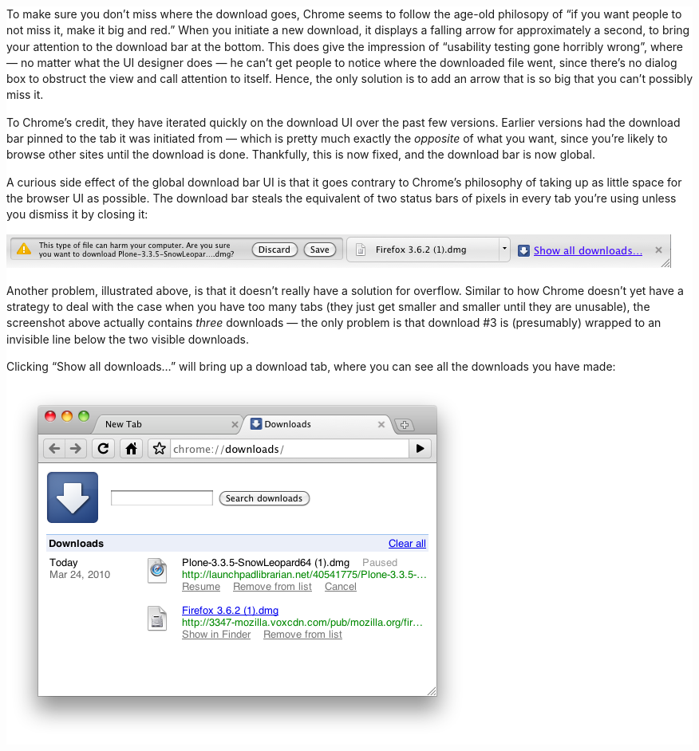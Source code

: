 To make sure you don’t miss where the download goes, Chrome seems to follow the age-old philosopy of “if you want people to not miss it, make it big and red.” When you initiate a new download, it displays a falling arrow for approximately a second, to bring your attention to the download bar at the bottom. This does give the impression of “usability testing gone horribly wrong”, where — no matter what the UI designer does — he can’t get people to notice where the downloaded file went, since there’s no dialog box to obstruct the view and call attention to itself. Hence, the only solution is to add an arrow that is so big that you can’t possibly miss it.

To Chrome’s credit, they have iterated quickly on the download UI over the past few versions. Earlier versions had the download bar pinned to the tab it was initiated from — which is pretty much exactly the *opposite* of what you want, since you’re likely to browse other sites until the download is done. Thankfully, this is now fixed, and the download bar is now global.

A curious side effect of the global download bar UI is that it goes contrary to Chrome’s philosophy of taking up as little space for the browser UI as possible. The download bar steals the equivalent of two status bars of pixels in every tab you’re using unless you dismiss it by closing it:

![](/media/chrome-multifile-overflow.png "Chrome’s multifile and overflow")

Another problem, illustrated above, is that it doesn’t really have a solution for overflow. Similar to how Chrome doesn’t yet have a strategy to deal with the case when you have too many tabs (they just get smaller and smaller until they are unusable), the screenshot above actually contains *three* downloads — the only problem is that download #3 is (presumably) wrapped to an invisible line below the two visible downloads.

Clicking “Show all downloads…” will bring up a download tab, where you can see all the downloads you have made:

![](/media/chrome-downloads.png "Chrome’s download window")
